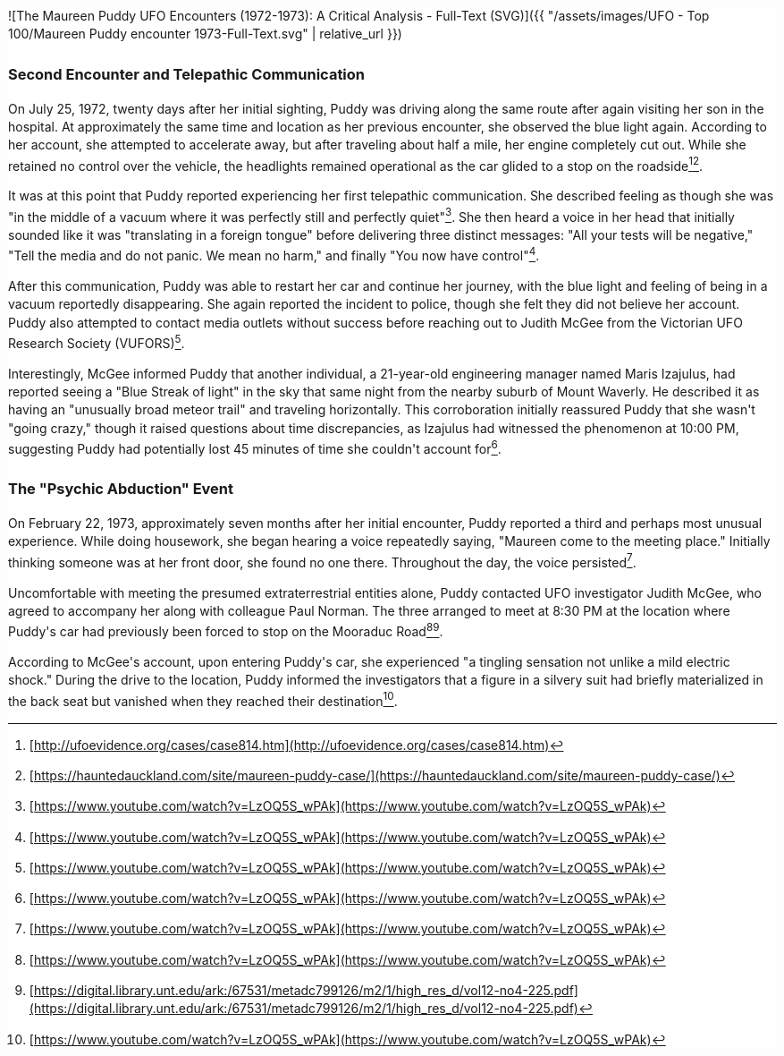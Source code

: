 
![The Maureen Puddy UFO Encounters (1972-1973): A Critical Analysis - Full-Text (SVG)]({{ "/assets/images/UFO - Top 100/Maureen Puddy encounter 1973-Full-Text.svg" | relative_url }})

<div class="youtube-embed-container">
  <iframe src="https://www.youtube.com/embed/LzOQ5S_wPAk" title="YouTube video player (Fn: 6)" frameborder="0" allow="accelerometer; autoplay; clipboard-write; encrypted-media; gyroscope; picture-in-picture; web-share" allowfullscreen></iframe>
</div>

### Second Encounter and Telepathic Communication

On July 25, 1972, twenty days after her initial sighting, Puddy was driving along the same route after again visiting her son in the hospital. At approximately the same time and location as her previous encounter, she observed the blue light again. According to her account, she attempted to accelerate away, but after traveling about half a mile, her engine completely cut out. While she retained no control over the vehicle, the headlights remained operational as the car glided to a stop on the roadside[^1][^5].

It was at this point that Puddy reported experiencing her first telepathic communication. She described feeling as though she was "in the middle of a vacuum where it was perfectly still and perfectly quiet"[^6]. She then heard a voice in her head that initially sounded like it was "translating in a foreign tongue" before delivering three distinct messages: "All your tests will be negative," "Tell the media and do not panic. We mean no harm," and finally "You now have control"[^6].

After this communication, Puddy was able to restart her car and continue her journey, with the blue light and feeling of being in a vacuum reportedly disappearing. She again reported the incident to police, though she felt they did not believe her account. Puddy also attempted to contact media outlets without success before reaching out to Judith McGee from the Victorian UFO Research Society (VUFORS)[^6].

Interestingly, McGee informed Puddy that another individual, a 21-year-old engineering manager named Maris Izajulus, had reported seeing a "Blue Streak of light" in the sky that same night from the nearby suburb of Mount Waverly. He described it as having an "unusually broad meteor trail" and traveling horizontally. This corroboration initially reassured Puddy that she wasn't "going crazy," though it raised questions about time discrepancies, as Izajulus had witnessed the phenomenon at 10:00 PM, suggesting Puddy had potentially lost 45 minutes of time she couldn't account for[^6].

### The "Psychic Abduction" Event

On February 22, 1973, approximately seven months after her initial encounter, Puddy reported a third and perhaps most unusual experience. While doing housework, she began hearing a voice repeatedly saying, "Maureen come to the meeting place." Initially thinking someone was at her front door, she found no one there. Throughout the day, the voice persisted[^6].

Uncomfortable with meeting the presumed extraterrestrial entities alone, Puddy contacted UFO investigator Judith McGee, who agreed to accompany her along with colleague Paul Norman. The three arranged to meet at 8:30 PM at the location where Puddy's car had previously been forced to stop on the Mooraduc Road[^6][^8].

According to McGee's account, upon entering Puddy's car, she experienced "a tingling sensation not unlike a mild electric shock." During the drive to the location, Puddy informed the investigators that a figure in a silvery suit had briefly materialized in the back seat but vanished when they reached their destination[^6].


[^1]: [http://ufoevidence.org/cases/case814.htm](http://ufoevidence.org/cases/case814.htm)
[^2]: [https://www.infinityexplorers.com/psychic-alien-entity-maureen-puddy/](https://www.infinityexplorers.com/psychic-alien-entity-maureen-puddy/)
[^3]: [https://archive.org/stream/DavidJacobsTheUFOControversyInAmerica/C.D.B.](https://archive.org/stream/DavidJacobsTheUFOControversyInAmerica/C.D.B.) Bryan - Close Encounters of the Fourth Kind_djvu.txt
[^4]: [https://www.youtube.com/watch?v=ZkNVSju99HY](https://www.youtube.com/watch?v=ZkNVSju99HY)
[^5]: [https://hauntedauckland.com/site/maureen-puddy-case/](https://hauntedauckland.com/site/maureen-puddy-case/)
[^6]: [https://www.youtube.com/watch?v=LzOQ5S_wPAk](https://www.youtube.com/watch?v=LzOQ5S_wPAk)
[^7]: [https://www.youtube.com/watch?v=ku1NxxsWPiE](https://www.youtube.com/watch?v=ku1NxxsWPiE)
[^8]: [https://digital.library.unt.edu/ark:/67531/metadc799126/m2/1/high_res_d/vol12-no4-225.pdf](https://digital.library.unt.edu/ark:/67531/metadc799126/m2/1/high_res_d/vol12-no4-225.pdf)
[^9]: [https://readerslibrary.org/wp-content/uploads/The-Uninvited-1.pdf](https://readerslibrary.org/wp-content/uploads/The-Uninvited-1.pdf)
[^10]: [https://digital.library.unt.edu/ark:/67531/metadc799401/m2/1/high_res_d/vol12-no4.pdf](https://digital.library.unt.edu/ark:/67531/metadc799401/m2/1/high_res_d/vol12-no4.pdf)
[^11]: [https://odysee.com/maureen-puddy-on-experiencing-psychic/eb4488a840a1e848c73614e7349da514700a4165](https://odysee.com/maureen-puddy-on-experiencing-psychic/eb4488a840a1e848c73614e7349da514700a4165)
[^12]: [https://www.ufoinsight.com/books](https://www.ufoinsight.com/books)
[^13]: [https://www.reddit.com/r/HighStrangeness/comments/9ful17/abduction_on_the_moorooduc_highway_the_maureen/](https://www.reddit.com/r/HighStrangeness/comments/9ful17/abduction_on_the_moorooduc_highway_the_maureen/)
[^14]: [https://www.thinkaboutitdocs.com/1973-february-ufo-alien-sightings/](https://www.thinkaboutitdocs.com/1973-february-ufo-alien-sightings/)
[^15]: [http://bufora.org.uk/documents/1989UFOWorld89BUFORAJennyRandles.pdf](http://bufora.org.uk/documents/1989UFOWorld89BUFORAJennyRandles.pdf)
[^16]: [https://hauntedauckland.com/international-paranormal/ufology/](https://hauntedauckland.com/international-paranormal/ufology/)
[^17]: [https://avalonlibrary.net/ebooks/Bullard,](https://avalonlibrary.net/ebooks/Bullard,) Thomas - UFO Abductions, The Measure of a Mystery - Volume 2.pdf
[^18]: [https://www.jellybooks.com/cloud_reader/excerpts/paranormal-encounters-on-britain-s-roads_9780750987295-ex/QVkA5](https://www.jellybooks.com/cloud_reader/excerpts/paranormal-encounters-on-britain-s-roads_9780750987295-ex/QVkA5)
[^19]: [https://www.reddit.com/r/Experiencers/comments/1czr2kn/illusory_mechanisms_of_contact_virtual_experience/](https://www.reddit.com/r/Experiencers/comments/1czr2kn/illusory_mechanisms_of_contact_virtual_experience/)